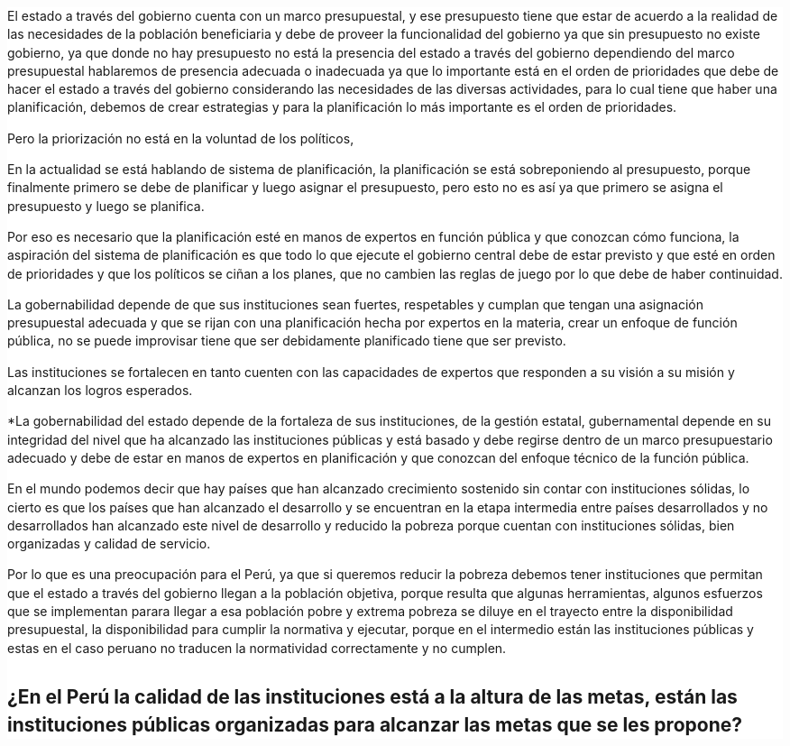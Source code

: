 El estado a través del gobierno cuenta con un marco presupuestal, y ese presupuesto
tiene que estar de acuerdo a la realidad de las necesidades de la población beneficiaria
y debe de proveer la funcionalidad del gobierno ya que sin presupuesto no existe
gobierno, ya que donde no hay presupuesto no está la presencia del estado a través
del gobierno dependiendo del marco presupuestal hablaremos de presencia adecuada
o inadecuada ya que lo importante está en el orden de prioridades que debe de hacer
el estado a través del gobierno considerando las necesidades de las diversas actividades,
para lo cual tiene que haber una planificación, debemos de crear estrategias y para la
planificación lo más importante es el orden de prioridades.

Pero la priorización no está en la voluntad de los políticos,

En la actualidad se está hablando de sistema de planificación, la planificación se está
sobreponiendo al presupuesto, porque finalmente primero se debe de planificar y
luego asignar el presupuesto, pero esto no es así ya que primero se asigna el
presupuesto y luego se planifica.

Por eso es necesario que la planificación esté en manos de expertos en función pública
y que conozcan cómo funciona, la aspiración del sistema de planificación es que todo lo
que ejecute el gobierno central debe de estar previsto y que esté en orden de
prioridades y que los políticos se ciñan a los planes, que no cambien las reglas de juego
por lo que debe de haber continuidad.

La gobernabilidad depende de que sus instituciones sean fuertes, respetables y
cumplan que tengan una asignación presupuestal adecuada y que se rijan con una
planificación hecha por expertos en la materia, crear un enfoque de función pública, no
se puede improvisar tiene que ser debidamente planificado tiene que ser previsto.

Las instituciones se fortalecen en tanto cuenten con las capacidades de expertos que
responden a su visión a su misión y alcanzan los logros esperados.

*La gobernabilidad del estado depende de la fortaleza de sus instituciones, de la
gestión estatal, gubernamental depende en su integridad del nivel que ha alcanzado las
instituciones públicas y está basado y debe regirse dentro de un marco presupuestario
adecuado y debe de estar en manos de expertos en planificación y que conozcan del
enfoque técnico de la función pública.

En el mundo podemos decir que hay países que han alcanzado crecimiento sostenido
sin contar con instituciones sólidas, lo cierto es que los países que han alcanzado el
desarrollo y se encuentran en la etapa intermedia entre países desarrollados y no
desarrollados han alcanzado este nivel de desarrollo y reducido la pobreza porque
cuentan con instituciones sólidas, bien organizadas y calidad de servicio.

Por lo que es una preocupación para el Perú, ya que si queremos reducir la pobreza
debemos tener instituciones que permitan que el estado a través del gobierno llegan a
la población objetiva, porque resulta que algunas herramientas, algunos esfuerzos que
se implementan parara llegar a esa población pobre y extrema pobreza se diluye en el
trayecto entre la disponibilidad presupuestal, la disponibilidad para cumplir la normativa
y ejecutar, porque en el intermedio están las instituciones públicas y estas en el caso
peruano no traducen la normatividad correctamente y no cumplen.

## ¿En el Perú la calidad de las instituciones está a la altura de las metas, están las instituciones públicas organizadas para alcanzar las metas que se les propone?
